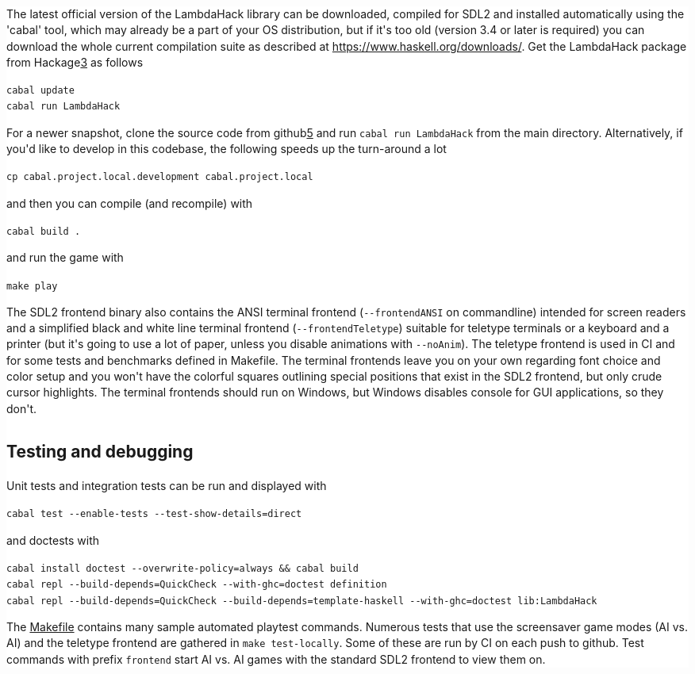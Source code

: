 The latest official version of the LambdaHack library can be downloaded,
compiled for SDL2 and installed automatically using the 'cabal' tool,
which may already be a part of your OS distribution, but if it's too old
(version 3.4 or later is required) you can download the whole current
compilation suite as described at https://www.haskell.org/downloads/.
Get the LambdaHack package from Hackage[3] as follows

    cabal update
    cabal run LambdaHack

For a newer snapshot, clone the source code from github[5]
and run `cabal run LambdaHack` from the main directory.
Alternatively, if you'd like to develop in this codebase,
the following speeds up the turn-around a lot

    cp cabal.project.local.development cabal.project.local

and then you can compile (and recompile) with

    cabal build .

and run the game with

    make play

The SDL2 frontend binary also contains the ANSI terminal frontend
(`--frontendANSI` on commandline) intended for screen readers
and a simplified black and white line terminal frontend (`--frontendTeletype`)
suitable for teletype terminals or a keyboard and a printer (but it's going
to use a lot of paper, unless you disable animations with `--noAnim`).
The teletype frontend is used in CI and for some tests and benchmarks defined
in Makefile. The terminal frontends leave you on your own regarding font
choice and color setup and you won't have the colorful squares outlining
special positions that exist in the SDL2 frontend, but only crude
cursor highlights. The terminal frontends should run on Windows,
but Windows disables console for GUI applications, so they don't.


Testing and debugging
---------------------

Unit tests and integration tests can be run and displayed with

    cabal test --enable-tests --test-show-details=direct

and doctests with

    cabal install doctest --overwrite-policy=always && cabal build
    cabal repl --build-depends=QuickCheck --with-ghc=doctest definition
    cabal repl --build-depends=QuickCheck --build-depends=template-haskell --with-ghc=doctest lib:LambdaHack

The [Makefile](https://github.com/LambdaHack/LambdaHack/blob/master/Makefile)
contains many sample automated playtest commands.
Numerous tests that use the screensaver game modes (AI vs. AI)
and the teletype frontend are gathered in `make test-locally`.
Some of these are run by CI  on each push to github.
Test commands with prefix `frontend` start AI vs. AI games with
the standard SDL2 frontend to view them on.


[1]: https://www.haskell.org/
[2]: http://roguebasin.roguelikedevelopment.org/index.php?title=Berlin_Interpretation
[3]: https://hackage.haskell.org/package/LambdaHack
[4]: https://github.com/LambdaHack/LambdaHack/wiki
[5]: https://github.com/LambdaHack/LambdaHack
[6]: http://allureofthestars.com
[9]: https://github.com/LambdaHack/LambdaHack/wiki/Sample-dungeon-crawler
[10]: https://github.com/AllureOfTheStars/Allure
[11]: https://github.com/LambdaHack/LambdaHack/releases
[15]: https://github.com/ghcjs/ghcjs
[16]: https://www.npmjs.com/package/google-closure-compiler
[17]: https://github.com/LambdaHack/LambdaHack/wiki/Client-server-architecture
[18]: https://github.com/LambdaHack/LambdaHack/actions
[19]: https://ci.appveyor.com/project/Mikolaj/lambdahack